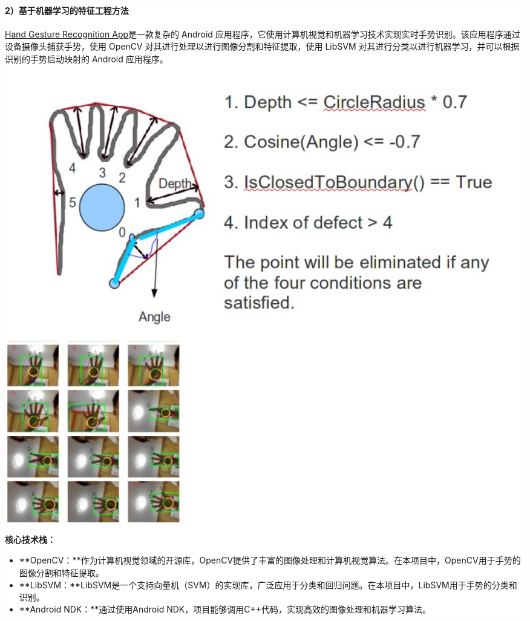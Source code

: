 

#### 2）**基于机器学习的特征工程方法**

[Hand Gesture Recognition App](https://github.com/eaglesky/HandGestureApp)是一款复杂的 Android 应用程序，它使用计算机视觉和机器学习技术实现实时手势识别。该应用程序通过设备摄像头捕获手势，使用 OpenCV 对其进行处理以进行图像分割和特征提取，使用 LibSVM 对其进行分类以进行机器学习，并可以根据识别的手势启动映射的 Android 应用程序。

![](./pic/Research_on_GestureRecognition/08.png)

![09](./pic/Research_on_GestureRecognition/09.png)

**核心技术栈：**

- **OpenCV：**作为计算机视觉领域的开源库，OpenCV提供了丰富的图像处理和计算机视觉算法。在本项目中，OpenCV用于手势的图像分割和特征提取。
- **LibSVM：**LibSVM是一个支持向量机（SVM）的实现库，广泛应用于分类和回归问题。在本项目中，LibSVM用于手势的分类和识别。
- **Android NDK：**通过使用Android NDK，项目能够调用C++代码，实现高效的图像处理和机器学习算法。
